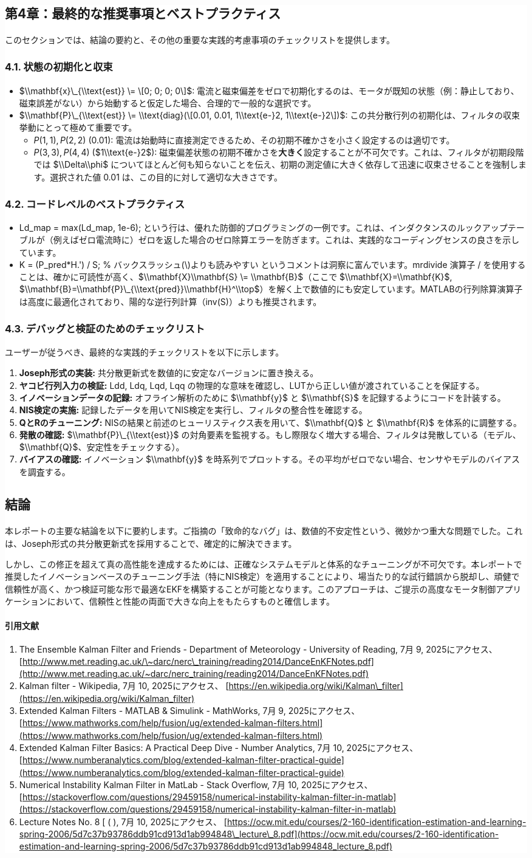 
## **第4章：最終的な推奨事項とベストプラクティス**

このセクションでは、結論の要約と、その他の重要な実践的考慮事項のチェックリストを提供します。

### **4.1. 状態の初期化と収束**

* $\\mathbf{x}\_{\\text{est}} \= \[0; 0; 0; 0\]$: 電流と磁束偏差をゼロで初期化するのは、モータが既知の状態（例：静止しており、磁束誤差がない）から始動すると仮定した場合、合理的で一般的な選択です。  
* $\\mathbf{P}\_{\\text{est}} \= \\text{diag}(\[0.01, 0.01, 1\\text{e-}2, 1\\text{e-}2\])$: この共分散行列の初期化は、フィルタの収束挙動にとって極めて重要です。  
  * $P(1,1), P(2,2)$ ($0.01$): 電流は始動時に直接測定できるため、その初期不確かさを小さく設定するのは適切です。  
  * $P(3,3), P(4,4)$ ($1\\text{e-}2$): 磁束偏差状態の初期不確かさを**大きく**設定することが不可欠です。これは、フィルタが初期段階では $\\Delta\\phi$ についてほとんど何も知らないことを伝え、初期の測定値に大きく依存して迅速に収束させることを強制します。選択された値 $0.01$ は、この目的に対して適切な大きさです。

### **4.2. コードレベルのベストプラクティス**

* Ld\_map \= max(Ld\_map, 1e-6); という行は、優れた防御的プログラミングの一例です。これは、インダクタンスのルックアップテーブルが（例えばゼロ電流時に）ゼロを返した場合のゼロ除算エラーを防ぎます。これは、実践的なコーディングセンスの良さを示しています。  
* K \= (P\_pred\*H.') / S; % バックスラッシュ(\\)よりも読みやすい というコメントは洞察に富んでいます。mrdivide 演算子 / を使用することは、確かに可読性が高く、$\\mathbf{X}\\mathbf{S} \= \\mathbf{B}$（ここで $\\mathbf{X}=\\mathbf{K}$, $\\mathbf{B}=\\mathbf{P}\_{\\text{pred}}\\mathbf{H}^\\top$）を解く上で数値的にも安定しています。MATLABの行列除算演算子は高度に最適化されており、陽的な逆行列計算（inv(S)）よりも推奨されます。

### **4.3. デバッグと検証のためのチェックリスト**

ユーザーが従うべき、最終的な実践的チェックリストを以下に示します。

1. **Joseph形式の実装:** 共分散更新式を数値的に安定なバージョンに置き換える。  
2. **ヤコビ行列入力の検証:** Ldd, Ldq, Lqd, Lqq の物理的な意味を確認し、LUTから正しい値が渡されていることを保証する。  
3. **イノベーションデータの記録:** オフライン解析のために $\\mathbf{y}$ と $\\mathbf{S}$ を記録するようにコードを計装する。  
4. **NIS検定の実施:** 記録したデータを用いてNIS検定を実行し、フィルタの整合性を確認する。  
5. **QとRのチューニング:** NISの結果と前述のヒューリスティクス表を用いて、$\\mathbf{Q}$ と $\\mathbf{R}$ を体系的に調整する。  
6. **発散の確認:** $\\mathbf{P}\_{\\text{est}}$ の対角要素を監視する。もし際限なく増大する場合、フィルタは発散している（モデル、$\\mathbf{Q}$、安定性をチェックする）。  
7. **バイアスの確認:** イノベーション $\\mathbf{y}$ を時系列でプロットする。その平均がゼロでない場合、センサやモデルのバイアスを調査する。

## **結論**

本レポートの主要な結論を以下に要約します。ご指摘の「致命的なバグ」は、数値的不安定性という、微妙かつ重大な問題でした。これは、Joseph形式の共分散更新式を採用することで、確定的に解決できます。

しかし、この修正を超えて真の高性能を達成するためには、正確なシステムモデルと体系的なチューニングが不可欠です。本レポートで推奨したイノベーションベースのチューニング手法（特にNIS検定）を適用することにより、場当たり的な試行錯誤から脱却し、頑健で信頼性が高く、かつ検証可能な形で最適なEKFを構築することが可能となります。このアプローチは、ご提示の高度なモータ制御アプリケーションにおいて、信頼性と性能の両面で大きな向上をもたらすものと確信します。

#### **引用文献**

1. The Ensemble Kalman Filter and Friends \- Department of Meteorology \- University of Reading, 7月 9, 2025にアクセス、 [http://www.met.reading.ac.uk/\~darc/nerc\_training/reading2014/DanceEnKFNotes.pdf](http://www.met.reading.ac.uk/~darc/nerc_training/reading2014/DanceEnKFNotes.pdf)  
2. Kalman filter \- Wikipedia, 7月 10, 2025にアクセス、 [https://en.wikipedia.org/wiki/Kalman\_filter](https://en.wikipedia.org/wiki/Kalman_filter)  
3. Extended Kalman Filters \- MATLAB & Simulink \- MathWorks, 7月 9, 2025にアクセス、 [https://www.mathworks.com/help/fusion/ug/extended-kalman-filters.html](https://www.mathworks.com/help/fusion/ug/extended-kalman-filters.html)  
4. Extended Kalman Filter Basics: A Practical Deep Dive \- Number Analytics, 7月 10, 2025にアクセス、 [https://www.numberanalytics.com/blog/extended-kalman-filter-practical-guide](https://www.numberanalytics.com/blog/extended-kalman-filter-practical-guide)  
5. Numerical Instability Kalman Filter in MatLab \- Stack Overflow, 7月 10, 2025にアクセス、 [https://stackoverflow.com/questions/29459158/numerical-instability-kalman-filter-in-matlab](https://stackoverflow.com/questions/29459158/numerical-instability-kalman-filter-in-matlab)  
6. Lecture Notes No. 8 \[ ( ), 7月 10, 2025にアクセス、 [https://ocw.mit.edu/courses/2-160-identification-estimation-and-learning-spring-2006/5d7c37b93786ddb91cd913d1ab994848\_lecture\_8.pdf](https://ocw.mit.edu/courses/2-160-identification-estimation-and-learning-spring-2006/5d7c37b93786ddb91cd913d1ab994848_lecture_8.pdf)  